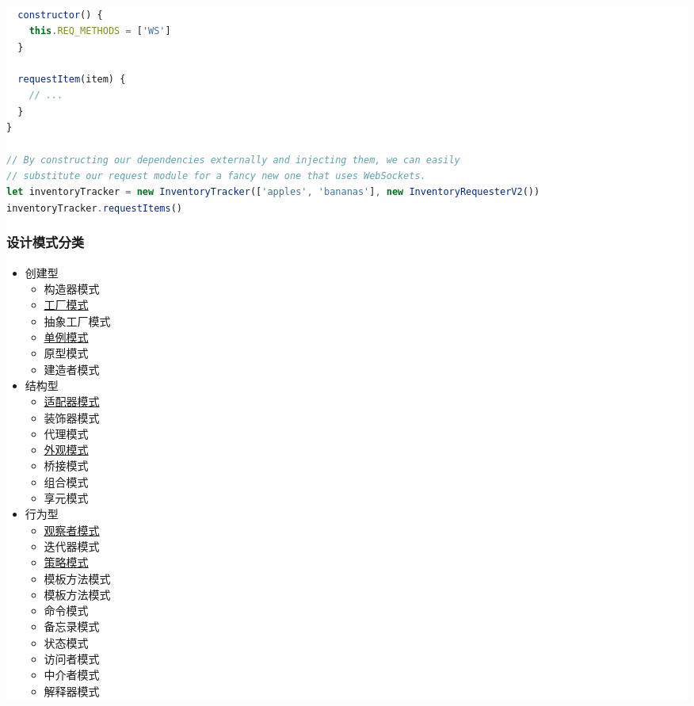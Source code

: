 ```js
  constructor() {
    this.REQ_METHODS = ['WS']
  }

  requestItem(item) {
    // ...
  }
}

// By constructing our dependencies externally and injecting them, we can easily
// substitute our request module for a fancy new one that uses WebSockets.
let inventoryTracker = new InventoryTracker(['apples', 'bananas'], new InventoryRequesterV2())
inventoryTracker.requestItems()

```

### 设计模式分类
- 创建型
  - 构造器模式
  - [工厂模式](https://github.com/hgchenhao/blogs/blob/master/design-patterns/behavior/工厂模式.md)
  - 抽象工厂模式
  - [单例模式](https://github.com/hgchenhao/blogs/blob/master/design-patterns/behavior/单例模式.md)
  - 原型模式
  - 建造者模式
- 结构型
  - [适配器模式](https://github.com/hgchenhao/blogs/blob/master/design-patterns/behavior/适配器模式.md)
  - 装饰器模式
  - 代理模式
  - [外观模式](https://github.com/hgchenhao/blogs/blob/master/design-patterns/behavior/外观模式.md)
  - 桥接模式
  - 组合模式
  - 享元模式
- 行为型
  - [观察者模式](https://github.com/hgchenhao/blogs/blob/master/design-patterns/behavior/观察者模式.md)
  - 迭代器模式
  - [策略模式](https://github.com/hgchenhao/blogs/blob/master/design-patterns/behavior/策略模式.md)
  - 模板方法模式
  - 模板方法模式
  - 命令模式
  - 备忘录模式
  - 状态模式
  - 访问者模式
  - 中介者模式
  - 解释器模式



